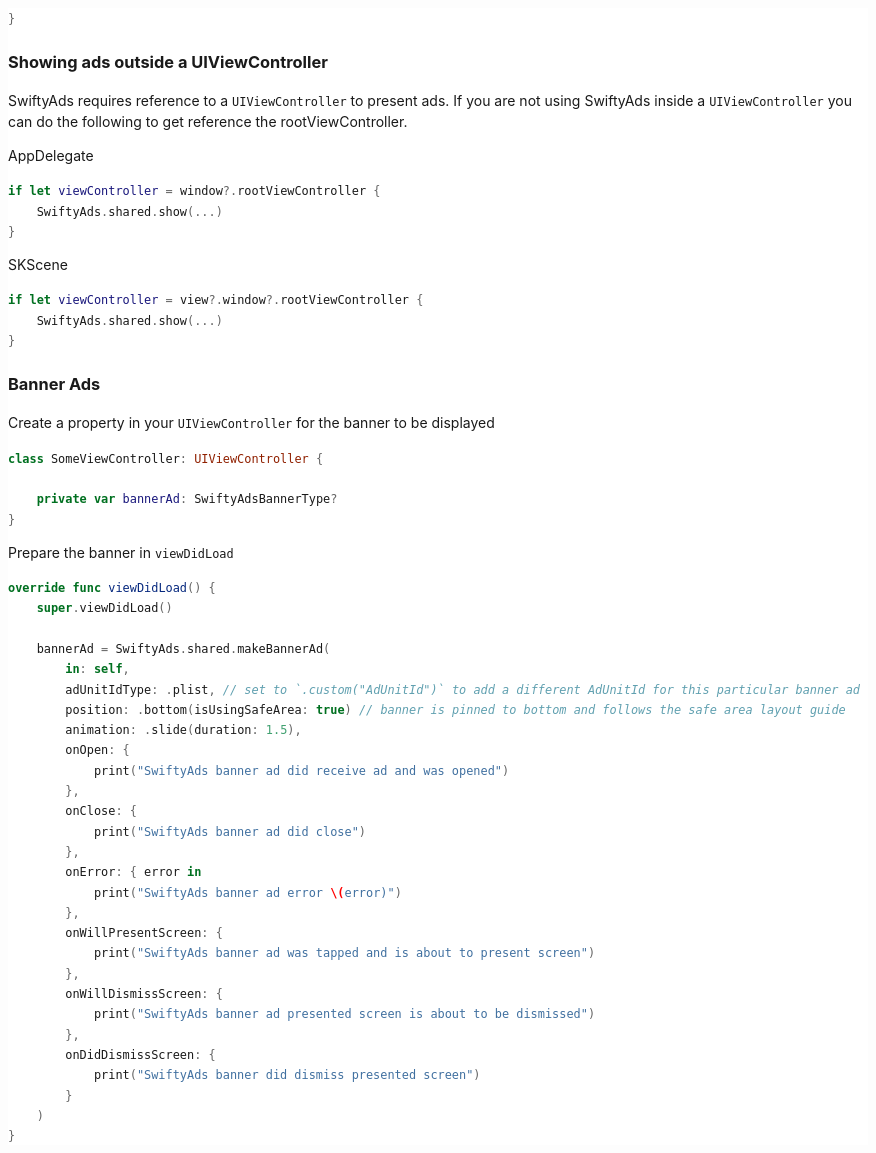 ```swift
}
```

### Showing ads outside a UIViewController

SwiftyAds requires reference to a `UIViewController` to present ads. If you are not using SwiftyAds inside a `UIViewController` you can do the following to get reference the rootViewController.

AppDelegate
```swift
if let viewController = window?.rootViewController {
    SwiftyAds.shared.show(...)
}
```

SKScene
```swift
if let viewController = view?.window?.rootViewController {
    SwiftyAds.shared.show(...)
}
```

### Banner Ads

Create a property in your `UIViewController` for the banner to be displayed

```swift
class SomeViewController: UIViewController {

    private var bannerAd: SwiftyAdsBannerType?
}
```

Prepare the banner in `viewDidLoad`

```swift
override func viewDidLoad() {
    super.viewDidLoad()
    
    bannerAd = SwiftyAds.shared.makeBannerAd(
        in: self,
        adUnitIdType: .plist, // set to `.custom("AdUnitId")` to add a different AdUnitId for this particular banner ad
        position: .bottom(isUsingSafeArea: true) // banner is pinned to bottom and follows the safe area layout guide
        animation: .slide(duration: 1.5),
        onOpen: {
            print("SwiftyAds banner ad did receive ad and was opened")
        },
        onClose: {
            print("SwiftyAds banner ad did close")
        },
        onError: { error in
            print("SwiftyAds banner ad error \(error)")
        },
        onWillPresentScreen: {
            print("SwiftyAds banner ad was tapped and is about to present screen")
        },
        onWillDismissScreen: {
            print("SwiftyAds banner ad presented screen is about to be dismissed")
        },
        onDidDismissScreen: {
            print("SwiftyAds banner did dismiss presented screen")
        }
    )
}
```
